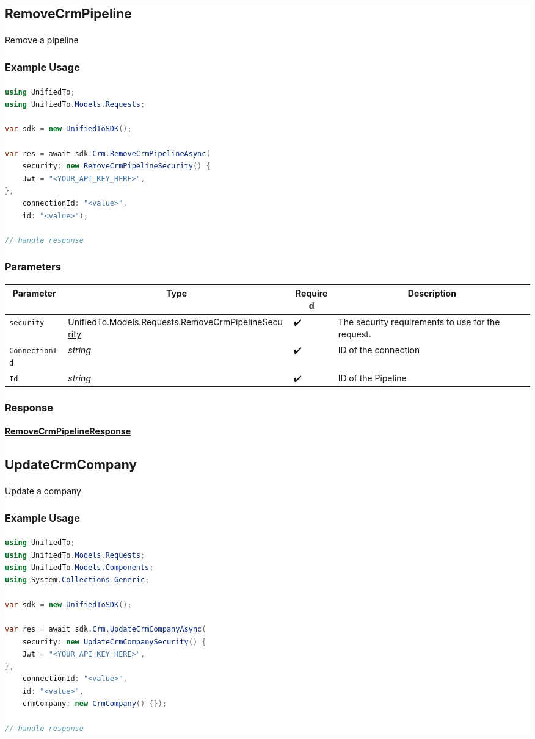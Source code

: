 ## RemoveCrmPipeline

Remove a pipeline

### Example Usage

```csharp
using UnifiedTo;
using UnifiedTo.Models.Requests;

var sdk = new UnifiedToSDK();

var res = await sdk.Crm.RemoveCrmPipelineAsync(
    security: new RemoveCrmPipelineSecurity() {
    Jwt = "<YOUR_API_KEY_HERE>",
},
    connectionId: "<value>",
    id: "<value>");

// handle response
```

### Parameters

| Parameter                                                                                                 | Type                                                                                                      | Required                                                                                                  | Description                                                                                               |
| --------------------------------------------------------------------------------------------------------- | --------------------------------------------------------------------------------------------------------- | --------------------------------------------------------------------------------------------------------- | --------------------------------------------------------------------------------------------------------- |
| `security`                                                                                                | [UnifiedTo.Models.Requests.RemoveCrmPipelineSecurity](../../Models/Requests/RemoveCrmPipelineSecurity.md) | :heavy_check_mark:                                                                                        | The security requirements to use for the request.                                                         |
| `ConnectionId`                                                                                            | *string*                                                                                                  | :heavy_check_mark:                                                                                        | ID of the connection                                                                                      |
| `Id`                                                                                                      | *string*                                                                                                  | :heavy_check_mark:                                                                                        | ID of the Pipeline                                                                                        |


### Response

**[RemoveCrmPipelineResponse](../../Models/Requests/RemoveCrmPipelineResponse.md)**


## UpdateCrmCompany

Update a company

### Example Usage

```csharp
using UnifiedTo;
using UnifiedTo.Models.Requests;
using UnifiedTo.Models.Components;
using System.Collections.Generic;

var sdk = new UnifiedToSDK();

var res = await sdk.Crm.UpdateCrmCompanyAsync(
    security: new UpdateCrmCompanySecurity() {
    Jwt = "<YOUR_API_KEY_HERE>",
},
    connectionId: "<value>",
    id: "<value>",
    crmCompany: new CrmCompany() {});

// handle response
```
